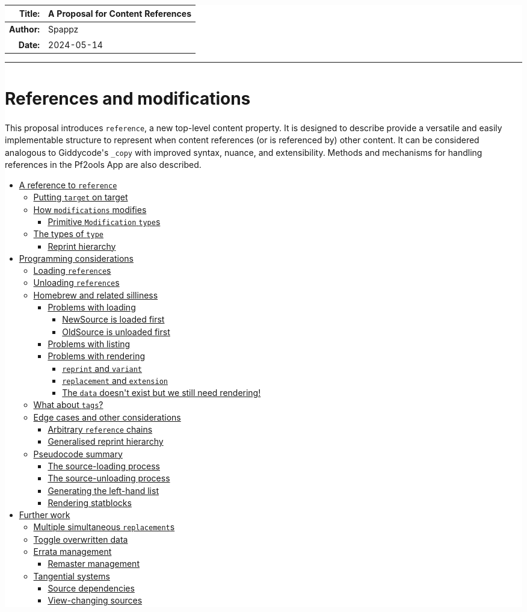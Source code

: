 |  **Title:** | A Proposal for Content References |
| ----------: | --------------------------------- |
| **Author:** | Spappz                            |
|   **Date:** | 2024-05-14                        |

---

# References and modifications

This proposal introduces `reference`, a new top-level content property. It is designed to describe provide a versatile and easily implementable structure to represent when content references (or is referenced by) other content. It can be considered analogous to Giddycode's `_copy` with improved syntax, nuance, and extensibility. Methods and mechanisms for handling references in the Pf2ools App are also described.

- [A reference to `reference`](#a-reference-to-reference)
  - [Putting `target` on target](#putting-target-on-target)
  - [How `modifications` modifies](#how-modifications-modifies)
    - [Primitive `Modification` `type`s](#primitive-modification-types)
  - [The types of `type`](#the-types-of-type)
    - [Reprint hierarchy](#reprint-hierarchy)
- [Programming considerations](#programming-considerations)
  - [Loading `reference`s](#loading-references)
  - [Unloading `reference`s](#unloading-references)
  - [Homebrew and related silliness](#homebrew-and-related-silliness)
    - [Problems with loading](#problems-with-loading)
      - [NewSource is loaded first](#newsource-is-loaded-first)
      - [OldSource is unloaded first](#oldsource-is-unloaded-first)
    - [Problems with listing](#problems-with-listing)
    - [Problems with rendering](#problems-with-rendering)
      - [`reprint` and `variant`](#reprint-and-variant)
      - [`replacement` and `extension`](#replacement-and-extension)
      - [The `data` doesn't exist but we still need rendering!](#the-data-doesnt-exist-but-we-still-need-rendering)
  - [What about `tags`?](#what-about-tags)
  - [Edge cases and other considerations](#edge-cases-and-other-considerations)
    - [Arbitrary `reference` chains](#arbitrary-reference-chains)
    - [Generalised reprint hierarchy](#generalised-reprint-hierarchy)
  - [Pseudocode summary](#pseudocode-summary)
    - [The source-loading process](#the-source-loading-process)
    - [The source-unloading process](#the-source-unloading-process)
    - [Generating the left-hand list](#generating-the-left-hand-list)
    - [Rendering statblocks](#rendering-statblocks)
- [Further work](#further-work)
  - [Multiple simultaneous `replacement`s](#multiple-simultaneous-replacements)
  - [Toggle overwritten data](#toggle-overwritten-data)
  - [Errata management](#errata-management)
    - [Remaster management](#remaster-management)
  - [Tangential systems](#tangential-systems)
    - [Source dependencies](#source-dependencies)
    - [View-changing sources](#view-changing-sources)
